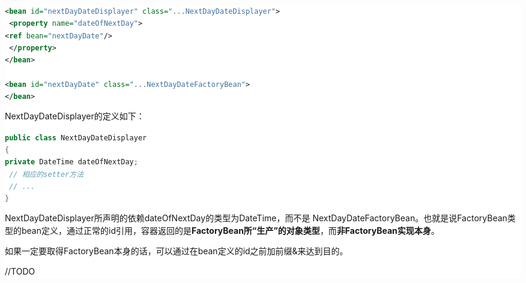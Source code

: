 ```xml
<bean id="nextDayDateDisplayer" class="...NextDayDateDisplayer"> 
 <property name="dateOfNextDay"> 
<ref bean="nextDayDate"/> 
 </property> 
</bean> 

<bean id="nextDayDate" class="...NextDayDateFactoryBean"> 
</bean> 
```

NextDayDateDisplayer的定义如下： 

```java
public class NextDayDateDisplayer 
{ 
private DateTime dateOfNextDay; 
 // 相应的setter方法 
 // ... 
} 
```

NextDayDateDisplayer所声明的依赖dateOfNextDay的类型为DateTime，而不是 NextDayDateFactoryBean。也就是说FactoryBean类型的bean定义，通过正常的id引用，容器返回的是**FactoryBean所“生产”的对象类型**，而**非FactoryBean实现本身**。 



如果一定要取得FactoryBean本身的话，可以通过在bean定义的id之前加前缀&来达到目的。





//TODO
